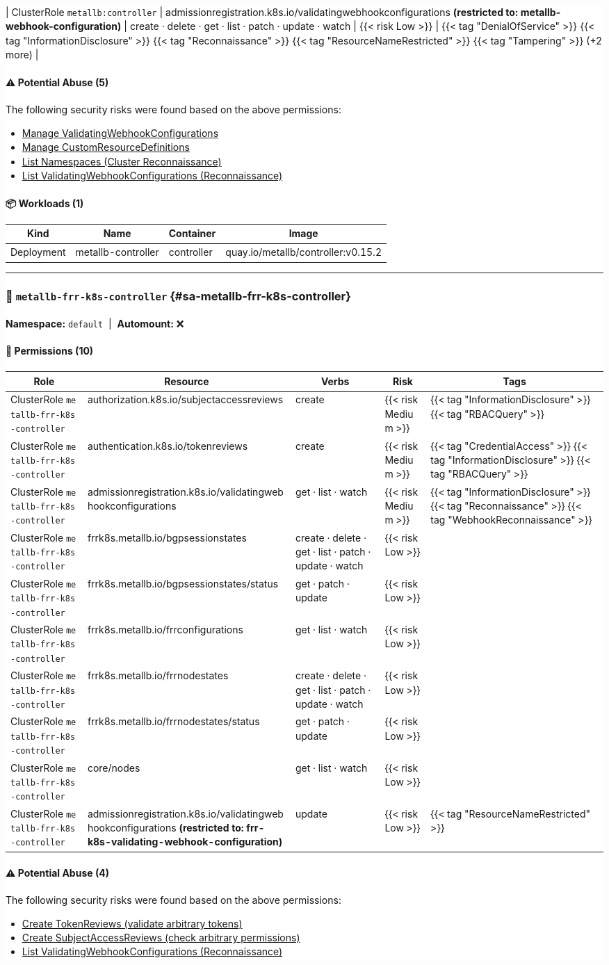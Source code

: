 | ClusterRole `metallb:controller` | admissionregistration.k8s.io/validatingwebhookconfigurations **(restricted to: metallb-webhook-configuration)** | create · delete · get · list · patch · update · watch | {{< risk Low >}}    | {{< tag "DenialOfService" >}} {{< tag "InformationDisclosure" >}} {{< tag "Reconnaissance" >}} {{< tag "ResourceNameRestricted" >}} {{< tag "Tampering" >}} (+2 more) |

#### ⚠️ Potential Abuse (5)

The following security risks were found based on the above permissions:

- [Manage ValidatingWebhookConfigurations](/rules/1044)
- [Manage CustomResourceDefinitions](/rules/1045)
- [List Namespaces (Cluster Reconnaissance)](/rules/1082)
- [List ValidatingWebhookConfigurations (Reconnaissance)](/rules/1083)

#### 📦 Workloads (1)

| Kind       | Name               | Container  | Image                              |
| ---------- | ------------------ | ---------- | ---------------------------------- |
| Deployment | metallb-controller | controller | quay.io/metallb/controller:v0.15.2 |

---

### 🤖 `metallb-frr-k8s-controller` {#sa-metallb-frr-k8s-controller}

**Namespace:** `default`  |  **Automount:** ❌

#### 🔑 Permissions (10)

| Role                                     | Resource                                                                                                                   | Verbs                                                 | Risk                | Tags                                                                                                 |
| ---------------------------------------- | -------------------------------------------------------------------------------------------------------------------------- | ----------------------------------------------------- | ------------------- | ---------------------------------------------------------------------------------------------------- |
| ClusterRole `metallb-frr-k8s-controller` | authorization.k8s.io/subjectaccessreviews                                                                                  | create                                                | {{< risk Medium >}} | {{< tag "InformationDisclosure" >}} {{< tag "RBACQuery" >}}                                          |
| ClusterRole `metallb-frr-k8s-controller` | authentication.k8s.io/tokenreviews                                                                                         | create                                                | {{< risk Medium >}} | {{< tag "CredentialAccess" >}} {{< tag "InformationDisclosure" >}} {{< tag "RBACQuery" >}}           |
| ClusterRole `metallb-frr-k8s-controller` | admissionregistration.k8s.io/validatingwebhookconfigurations                                                               | get · list · watch                                    | {{< risk Medium >}} | {{< tag "InformationDisclosure" >}} {{< tag "Reconnaissance" >}} {{< tag "WebhookReconnaissance" >}} |
| ClusterRole `metallb-frr-k8s-controller` | frrk8s.metallb.io/bgpsessionstates                                                                                         | create · delete · get · list · patch · update · watch | {{< risk Low >}}    |                                                                                                      |
| ClusterRole `metallb-frr-k8s-controller` | frrk8s.metallb.io/bgpsessionstates/status                                                                                  | get · patch · update                                  | {{< risk Low >}}    |                                                                                                      |
| ClusterRole `metallb-frr-k8s-controller` | frrk8s.metallb.io/frrconfigurations                                                                                        | get · list · watch                                    | {{< risk Low >}}    |                                                                                                      |
| ClusterRole `metallb-frr-k8s-controller` | frrk8s.metallb.io/frrnodestates                                                                                            | create · delete · get · list · patch · update · watch | {{< risk Low >}}    |                                                                                                      |
| ClusterRole `metallb-frr-k8s-controller` | frrk8s.metallb.io/frrnodestates/status                                                                                     | get · patch · update                                  | {{< risk Low >}}    |                                                                                                      |
| ClusterRole `metallb-frr-k8s-controller` | core/nodes                                                                                                                 | get · list · watch                                    | {{< risk Low >}}    |                                                                                                      |
| ClusterRole `metallb-frr-k8s-controller` | admissionregistration.k8s.io/validatingwebhookconfigurations **(restricted to: frr-k8s-validating-webhook-configuration)** | update                                                | {{< risk Low >}}    | {{< tag "ResourceNameRestricted" >}}                                                                 |

#### ⚠️ Potential Abuse (4)

The following security risks were found based on the above permissions:

- [Create TokenReviews (validate arbitrary tokens)](/rules/1049)
- [Create SubjectAccessReviews (check arbitrary permissions)](/rules/1050)
- [List ValidatingWebhookConfigurations (Reconnaissance)](/rules/1083)

